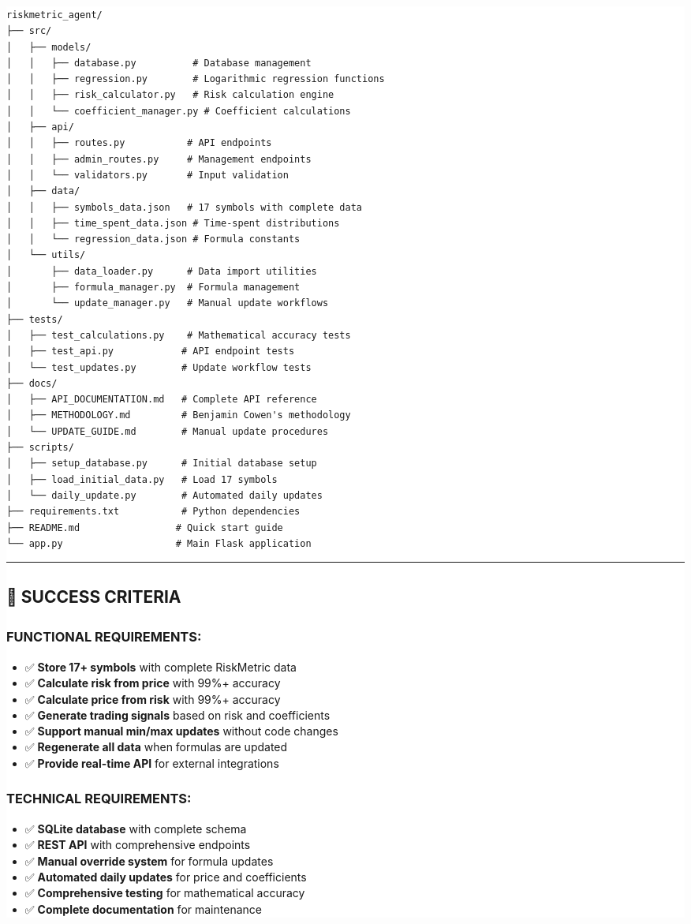 ```
riskmetric_agent/
├── src/
│   ├── models/
│   │   ├── database.py          # Database management
│   │   ├── regression.py        # Logarithmic regression functions
│   │   ├── risk_calculator.py   # Risk calculation engine
│   │   └── coefficient_manager.py # Coefficient calculations
│   ├── api/
│   │   ├── routes.py           # API endpoints
│   │   ├── admin_routes.py     # Management endpoints
│   │   └── validators.py       # Input validation
│   ├── data/
│   │   ├── symbols_data.json   # 17 symbols with complete data
│   │   ├── time_spent_data.json # Time-spent distributions
│   │   └── regression_data.json # Formula constants
│   └── utils/
│       ├── data_loader.py      # Data import utilities
│       ├── formula_manager.py  # Formula management
│       └── update_manager.py   # Manual update workflows
├── tests/
│   ├── test_calculations.py    # Mathematical accuracy tests
│   ├── test_api.py            # API endpoint tests
│   └── test_updates.py        # Update workflow tests
├── docs/
│   ├── API_DOCUMENTATION.md   # Complete API reference
│   ├── METHODOLOGY.md         # Benjamin Cowen's methodology
│   └── UPDATE_GUIDE.md        # Manual update procedures
├── scripts/
│   ├── setup_database.py      # Initial database setup
│   ├── load_initial_data.py   # Load 17 symbols
│   └── daily_update.py        # Automated daily updates
├── requirements.txt           # Python dependencies
├── README.md                 # Quick start guide
└── app.py                    # Main Flask application
```

---

## 🎯 **SUCCESS CRITERIA**

### **FUNCTIONAL REQUIREMENTS:**
- ✅ **Store 17+ symbols** with complete RiskMetric data
- ✅ **Calculate risk from price** with 99%+ accuracy
- ✅ **Calculate price from risk** with 99%+ accuracy
- ✅ **Generate trading signals** based on risk and coefficients
- ✅ **Support manual min/max updates** without code changes
- ✅ **Regenerate all data** when formulas are updated
- ✅ **Provide real-time API** for external integrations

### **TECHNICAL REQUIREMENTS:**
- ✅ **SQLite database** with complete schema
- ✅ **REST API** with comprehensive endpoints
- ✅ **Manual override system** for formula updates
- ✅ **Automated daily updates** for price and coefficients
- ✅ **Comprehensive testing** for mathematical accuracy
- ✅ **Complete documentation** for maintenance
